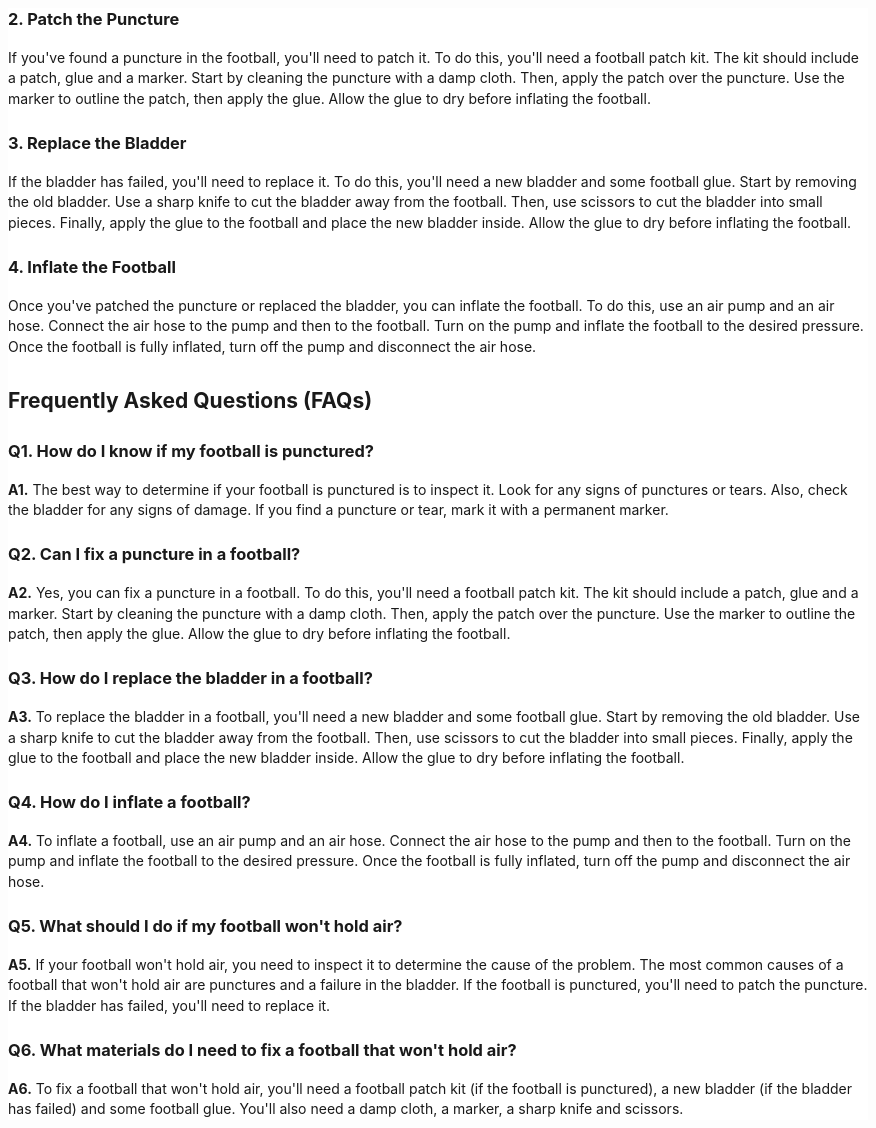 <h3>2. Patch the Puncture</h3>

<p>If you've found a puncture in the football, you'll need to patch it. To do this, you'll need a football patch kit. The kit should include a patch, glue and a marker. Start by cleaning the puncture with a damp cloth. Then, apply the patch over the puncture. Use the marker to outline the patch, then apply the glue. Allow the glue to dry before inflating the football.</p>

<h3>3. Replace the Bladder</h3>

<p>If the bladder has failed, you'll need to replace it. To do this, you'll need a new bladder and some football glue. Start by removing the old bladder. Use a sharp knife to cut the bladder away from the football. Then, use scissors to cut the bladder into small pieces. Finally, apply the glue to the football and place the new bladder inside. Allow the glue to dry before inflating the football.</p>

<h3>4. Inflate the Football</h3>

<p>Once you've patched the puncture or replaced the bladder, you can inflate the football. To do this, use an air pump and an air hose. Connect the air hose to the pump and then to the football. Turn on the pump and inflate the football to the desired pressure. Once the football is fully inflated, turn off the pump and disconnect the air hose.</p>

<h2>Frequently Asked Questions (FAQs)</h2>

<h3>Q1. How do I know if my football is punctured?</h3>
<p><b>A1.</b> The best way to determine if your football is punctured is to inspect it. Look for any signs of punctures or tears. Also, check the bladder for any signs of damage. If you find a puncture or tear, mark it with a permanent marker.</p>

<h3>Q2. Can I fix a puncture in a football?</h3>
<p><b>A2.</b> Yes, you can fix a puncture in a football. To do this, you'll need a football patch kit. The kit should include a patch, glue and a marker. Start by cleaning the puncture with a damp cloth. Then, apply the patch over the puncture. Use the marker to outline the patch, then apply the glue. Allow the glue to dry before inflating the football.</p>

<h3>Q3. How do I replace the bladder in a football?</h3>
<p><b>A3.</b> To replace the bladder in a football, you'll need a new bladder and some football glue. Start by removing the old bladder. Use a sharp knife to cut the bladder away from the football. Then, use scissors to cut the bladder into small pieces. Finally, apply the glue to the football and place the new bladder inside. Allow the glue to dry before inflating the football.</p>

<h3>Q4. How do I inflate a football?</h3>
<p><b>A4.</b> To inflate a football, use an air pump and an air hose. Connect the air hose to the pump and then to the football. Turn on the pump and inflate the football to the desired pressure. Once the football is fully inflated, turn off the pump and disconnect the air hose.</p>

<h3>Q5. What should I do if my football won't hold air?</h3>
<p><b>A5.</b> If your football won't hold air, you need to inspect it to determine the cause of the problem. The most common causes of a football that won't hold air are punctures and a failure in the bladder. If the football is punctured, you'll need to patch the puncture. If the bladder has failed, you'll need to replace it.</p>

<h3>Q6. What materials do I need to fix a football that won't hold air?</h3>
<p><b>A6.</b> To fix a football that won't hold air, you'll need a football patch kit (if the football is punctured), a new bladder (if the bladder has failed) and some football glue. You'll also need a damp cloth, a marker, a sharp knife and scissors.</p>
